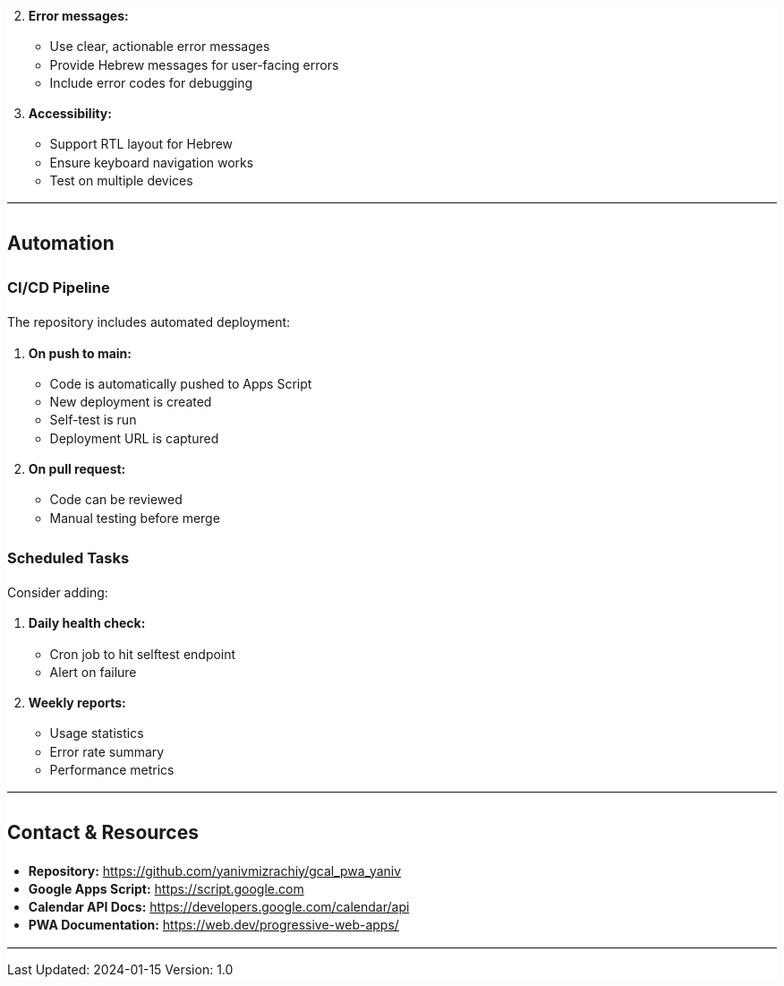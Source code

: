 2. **Error messages:**
   - Use clear, actionable error messages
   - Provide Hebrew messages for user-facing errors
   - Include error codes for debugging

3. **Accessibility:**
   - Support RTL layout for Hebrew
   - Ensure keyboard navigation works
   - Test on multiple devices

---

## Automation

### CI/CD Pipeline

The repository includes automated deployment:

1. **On push to main:**
   - Code is automatically pushed to Apps Script
   - New deployment is created
   - Self-test is run
   - Deployment URL is captured

2. **On pull request:**
   - Code can be reviewed
   - Manual testing before merge

### Scheduled Tasks

Consider adding:

1. **Daily health check:**
   - Cron job to hit selftest endpoint
   - Alert on failure

2. **Weekly reports:**
   - Usage statistics
   - Error rate summary
   - Performance metrics

---

## Contact & Resources

- **Repository:** https://github.com/yanivmizrachiy/gcal_pwa_yaniv
- **Google Apps Script:** https://script.google.com
- **Calendar API Docs:** https://developers.google.com/calendar/api
- **PWA Documentation:** https://web.dev/progressive-web-apps/

---

Last Updated: 2024-01-15
Version: 1.0
